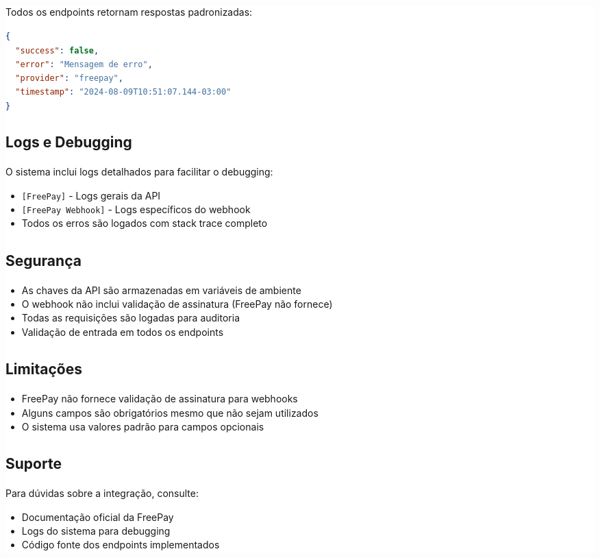 Todos os endpoints retornam respostas padronizadas:

```json
{
  "success": false,
  "error": "Mensagem de erro",
  "provider": "freepay",
  "timestamp": "2024-08-09T10:51:07.144-03:00"
}
```

## Logs e Debugging

O sistema inclui logs detalhados para facilitar o debugging:

- `[FreePay]` - Logs gerais da API
- `[FreePay Webhook]` - Logs específicos do webhook
- Todos os erros são logados com stack trace completo

## Segurança

- As chaves da API são armazenadas em variáveis de ambiente
- O webhook não inclui validação de assinatura (FreePay não fornece)
- Todas as requisições são logadas para auditoria
- Validação de entrada em todos os endpoints

## Limitações

- FreePay não fornece validação de assinatura para webhooks
- Alguns campos são obrigatórios mesmo que não sejam utilizados
- O sistema usa valores padrão para campos opcionais

## Suporte

Para dúvidas sobre a integração, consulte:
- Documentação oficial da FreePay
- Logs do sistema para debugging
- Código fonte dos endpoints implementados
